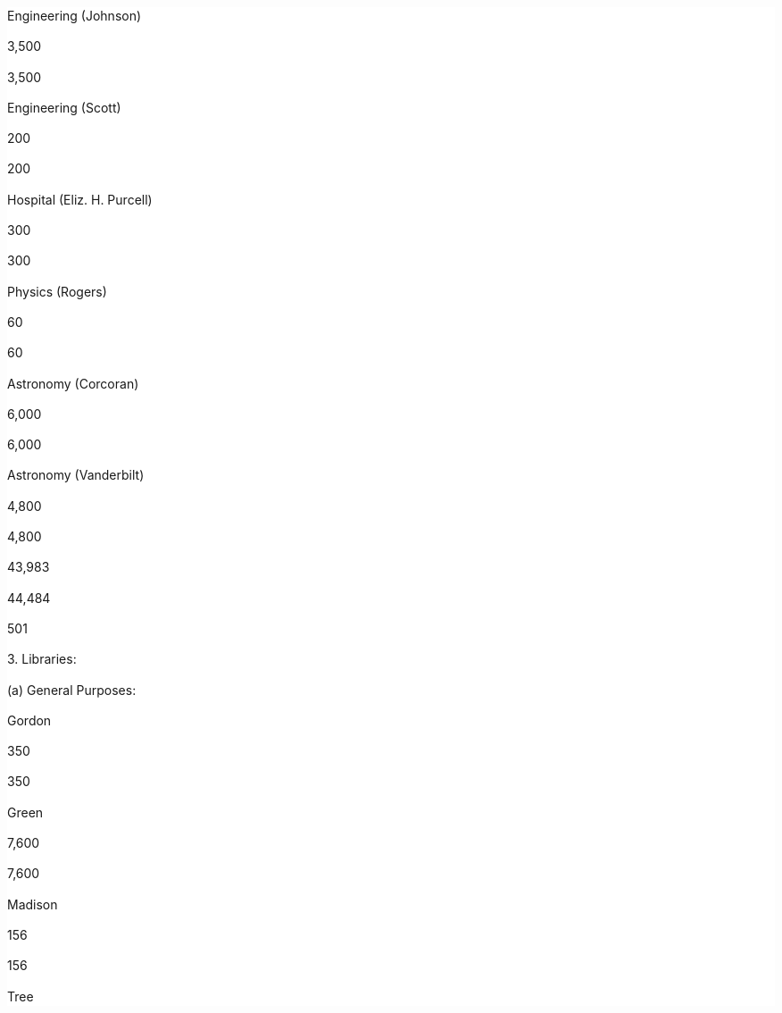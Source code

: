 Engineering (Johnson)

3,500

3,500

Engineering (Scott)

200

200

Hospital (Eliz. H. Purcell)

300

300

Physics (Rogers)

60

60

Astronomy (Corcoran)

6,000

6,000

Astronomy (Vanderbilt)

4,800

4,800

43,983

44,484

501

3\. Libraries:

(a) General Purposes:

Gordon

350

350

Green

7,600

7,600

Madison

156

156

Tree
